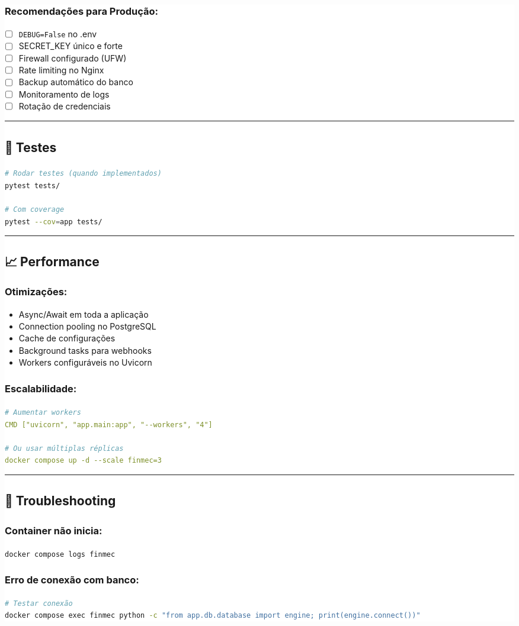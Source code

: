 ### Recomendações para Produção:
- [ ] `DEBUG=False` no .env
- [ ] SECRET_KEY único e forte
- [ ] Firewall configurado (UFW)
- [ ] Rate limiting no Nginx
- [ ] Backup automático do banco
- [ ] Monitoramento de logs
- [ ] Rotação de credenciais

---

## 🧪 Testes

```bash
# Rodar testes (quando implementados)
pytest tests/

# Com coverage
pytest --cov=app tests/
```

---

## 📈 Performance

### Otimizações:
- Async/Await em toda a aplicação
- Connection pooling no PostgreSQL
- Cache de configurações
- Background tasks para webhooks
- Workers configuráveis no Uvicorn

### Escalabilidade:
```yaml
# Aumentar workers
CMD ["uvicorn", "app.main:app", "--workers", "4"]

# Ou usar múltiplas réplicas
docker compose up -d --scale finmec=3
```

---

## 🐛 Troubleshooting

### Container não inicia:
```bash
docker compose logs finmec
```

### Erro de conexão com banco:
```bash
# Testar conexão
docker compose exec finmec python -c "from app.db.database import engine; print(engine.connect())"
```
